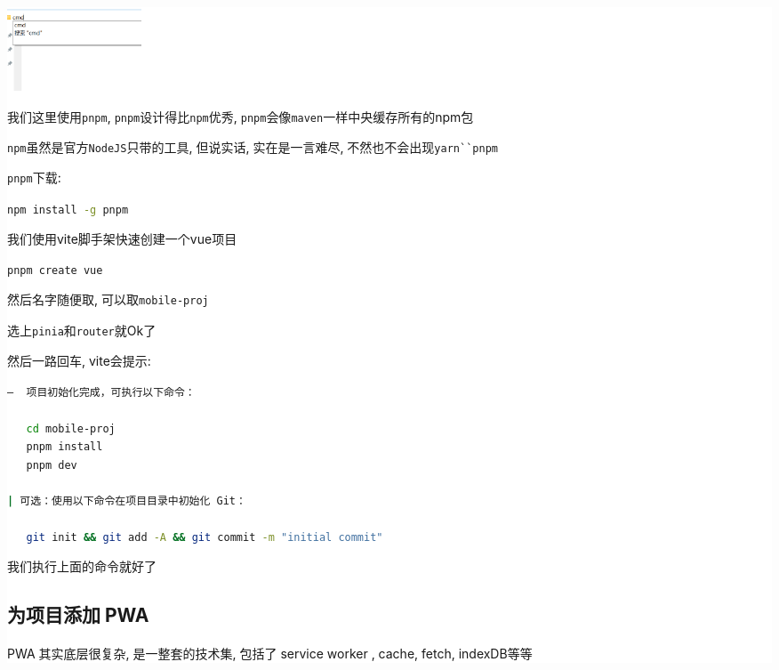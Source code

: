 <img src="./img/%E6%95%99%E7%A8%8B%E4%B8%80%20%E6%89%8B%E6%9C%BA%E7%AB%AF%E6%95%99%E7%A8%8B/2.jpg" alt="image-20250421215732439" style="zoom:33%;" />

我们这里使用`pnpm`, `pnpm`设计得比`npm`优秀, `pnpm`会像`maven`一样中央缓存所有的npm包

`npm`虽然是官方`NodeJS`只带的工具, 但说实话, 实在是一言难尽, 不然也不会出现`yarn``pnpm` 

`pnpm`下载:

 ```bash
 npm install -g pnpm
 ```

我们使用vite脚手架快速创建一个vue项目

```
pnpm create vue
```

然后名字随便取, 可以取`mobile-proj`

选上`pinia`和`router`就Ok了

然后一路回车, vite会提示:

```bash
—  项目初始化完成，可执行以下命令：

   cd mobile-proj
   pnpm install
   pnpm dev

| 可选：使用以下命令在项目目录中初始化 Git：

   git init && git add -A && git commit -m "initial commit"
```

我们执行上面的命令就好了



## 为项目添加 PWA

PWA 其实底层很复杂, 是一整套的技术集, 包括了 service worker , cache, fetch, indexDB等等
